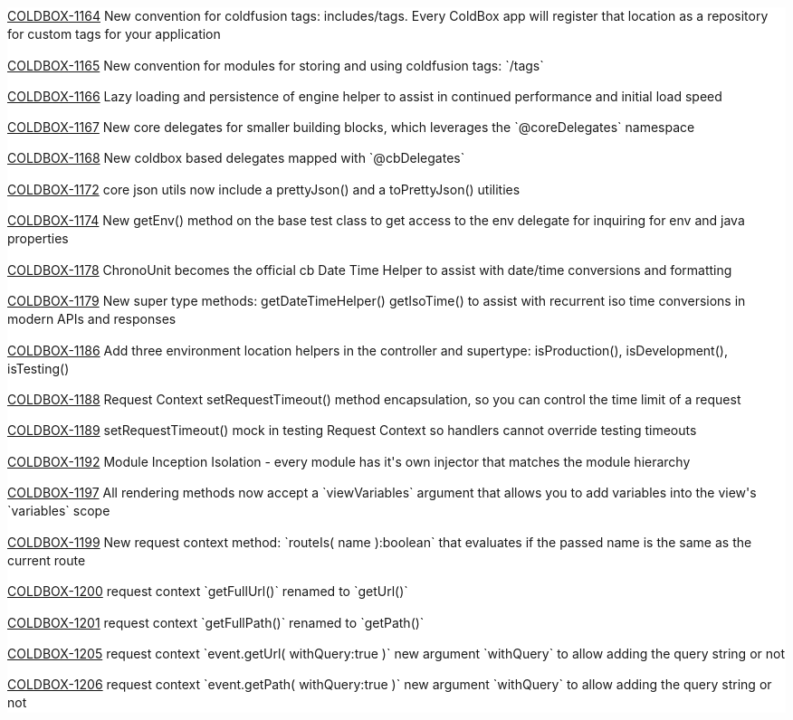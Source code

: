[COLDBOX-1164](https://ortussolutions.atlassian.net/browse/COLDBOX-1164) New convention for coldfusion tags: includes/tags. Every ColdBox app will register that location as a repository for custom tags for your application

[COLDBOX-1165](https://ortussolutions.atlassian.net/browse/COLDBOX-1165) New convention for modules for storing and using coldfusion tags: \`/tags\`

[COLDBOX-1166](https://ortussolutions.atlassian.net/browse/COLDBOX-1166) Lazy loading and persistence of engine helper to assist in continued performance and initial load speed

[COLDBOX-1167](https://ortussolutions.atlassian.net/browse/COLDBOX-1167) New core delegates for smaller building blocks, which leverages the \`@coreDelegates\` namespace

[COLDBOX-1168](https://ortussolutions.atlassian.net/browse/COLDBOX-1168) New coldbox based delegates mapped with \`@cbDelegates\`

[COLDBOX-1172](https://ortussolutions.atlassian.net/browse/COLDBOX-1172) core json utils now include a prettyJson() and a toPrettyJson() utilities

[COLDBOX-1174](https://ortussolutions.atlassian.net/browse/COLDBOX-1174) New getEnv() method on the base test class to get access to the env delegate for inquiring for env and java properties

[COLDBOX-1178](https://ortussolutions.atlassian.net/browse/COLDBOX-1178) ChronoUnit becomes the official cb Date Time Helper to assist with date/time conversions and formatting

[COLDBOX-1179](https://ortussolutions.atlassian.net/browse/COLDBOX-1179) New super type methods: getDateTimeHelper() getIsoTime() to assist with recurrent iso time conversions in modern APIs and responses

[COLDBOX-1186](https://ortussolutions.atlassian.net/browse/COLDBOX-1186) Add three environment location helpers in the controller and supertype: isProduction(), isDevelopment(), isTesting()

[COLDBOX-1188](https://ortussolutions.atlassian.net/browse/COLDBOX-1188) Request Context setRequestTimeout() method encapsulation, so you can control the time limit of a request

[COLDBOX-1189](https://ortussolutions.atlassian.net/browse/COLDBOX-1189) setRequestTimeout() mock in testing Request Context so handlers cannot override testing timeouts

[COLDBOX-1192](https://ortussolutions.atlassian.net/browse/COLDBOX-1192) Module Inception Isolation - every module has it's own injector that matches the module hierarchy

[COLDBOX-1197](https://ortussolutions.atlassian.net/browse/COLDBOX-1197) All rendering methods now accept a \`viewVariables\` argument that allows you to add variables into the view's \`variables\` scope

[COLDBOX-1199](https://ortussolutions.atlassian.net/browse/COLDBOX-1199) New request context method: \`routeIs( name ):boolean\` that evaluates if the passed name is the same as the current route

[COLDBOX-1200](https://ortussolutions.atlassian.net/browse/COLDBOX-1200) request context \`getFullUrl()\` renamed to \`getUrl()\`

[COLDBOX-1201](https://ortussolutions.atlassian.net/browse/COLDBOX-1201) request context \`getFullPath()\` renamed to \`getPath()\`

[COLDBOX-1205](https://ortussolutions.atlassian.net/browse/COLDBOX-1205) request context \`event.getUrl( withQuery:true )\` new argument \`withQuery\` to allow adding the query string or not

[COLDBOX-1206](https://ortussolutions.atlassian.net/browse/COLDBOX-1206) request context \`event.getPath( withQuery:true )\` new argument \`withQuery\` to allow adding the query string or not
